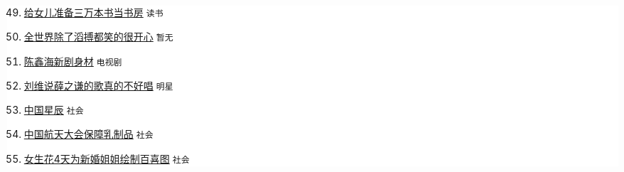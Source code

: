 49. [给女儿准备三万本书当书房](https://m.weibo.cn/search?containerid=100103type%3D1%26t%3D10%26q%3D%23%E7%BB%99%E5%A5%B3%E5%84%BF%E5%87%86%E5%A4%87%E4%B8%89%E4%B8%87%E6%9C%AC%E4%B9%A6%E5%BD%93%E4%B9%A6%E6%88%BF%23&stream_entry_id=31&isnewpage=1&extparam=seat%3D1%26lcate%3D5001%26cate%3D5001%26realpos%3D47%26stream_entry_id%3D31%26q%3D%2523%25E7%25BB%2599%25E5%25A5%25B3%25E5%2584%25BF%25E5%2587%2586%25E5%25A4%2587%25E4%25B8%2589%25E4%25B8%2587%25E6%259C%25AC%25E4%25B9%25A6%25E5%25BD%2593%25E4%25B9%25A6%25E6%2588%25BF%2523%26dgr%3D0%26flag%3D1%26filter_type%3Drealtimehot%26pos%3D47%26c_type%3D31%26band_rank%3D47%26display_time%3D1682339833%26pre_seqid%3D168233983301791970478&luicode=10000011&lfid=106003type%3D25%26t%3D3%26disable_hot%3D1%26filter_type%3Drealtimehot) `读书` 

50. [全世界除了滔搏都笑的很开心](https://m.weibo.cn/search?containerid=100103type%3D1%26t%3D10%26q%3D%E5%85%A8%E4%B8%96%E7%95%8C%E9%99%A4%E4%BA%86%E6%BB%94%E6%90%8F%E9%83%BD%E7%AC%91%E7%9A%84%E5%BE%88%E5%BC%80%E5%BF%83&stream_entry_id=31&isnewpage=1&extparam=seat%3D1%26lcate%3D5001%26cate%3D5001%26realpos%3D48%26stream_entry_id%3D31%26q%3D%25E5%2585%25A8%25E4%25B8%2596%25E7%2595%258C%25E9%2599%25A4%25E4%25BA%2586%25E6%25BB%2594%25E6%2590%258F%25E9%2583%25BD%25E7%25AC%2591%25E7%259A%2584%25E5%25BE%2588%25E5%25BC%2580%25E5%25BF%2583%26dgr%3D0%26flag%3D0%26filter_type%3Drealtimehot%26pos%3D48%26c_type%3D31%26band_rank%3D48%26display_time%3D1682339833%26pre_seqid%3D168233983301791970478&luicode=10000011&lfid=106003type%3D25%26t%3D3%26disable_hot%3D1%26filter_type%3Drealtimehot) `暂无` 

51. [陈鑫海新剧身材](https://m.weibo.cn/search?containerid=100103type%3D1%26t%3D10%26q%3D%23%E9%99%88%E9%91%AB%E6%B5%B7%E6%96%B0%E5%89%A7%E8%BA%AB%E6%9D%90%23&stream_entry_id=31&isnewpage=1&extparam=seat%3D1%26lcate%3D5001%26cate%3D5001%26realpos%3D49%26stream_entry_id%3D31%26q%3D%2523%25E9%2599%2588%25E9%2591%25AB%25E6%25B5%25B7%25E6%2596%25B0%25E5%2589%25A7%25E8%25BA%25AB%25E6%259D%2590%2523%26dgr%3D0%26flag%3D1%26filter_type%3Drealtimehot%26pos%3D49%26c_type%3D31%26band_rank%3D49%26display_time%3D1682339833%26pre_seqid%3D168233983301791970478&luicode=10000011&lfid=106003type%3D25%26t%3D3%26disable_hot%3D1%26filter_type%3Drealtimehot) `电视剧` 

52. [刘维说薛之谦的歌真的不好唱](https://m.weibo.cn/search?containerid=100103type%3D1%26t%3D10%26q%3D%23%E5%88%98%E7%BB%B4%E8%AF%B4%E8%96%9B%E4%B9%8B%E8%B0%A6%E7%9A%84%E6%AD%8C%E7%9C%9F%E7%9A%84%E4%B8%8D%E5%A5%BD%E5%94%B1%23&stream_entry_id=31&isnewpage=1&extparam=seat%3D1%26lcate%3D5001%26cate%3D5001%26realpos%3D50%26stream_entry_id%3D31%26q%3D%2523%25E5%2588%2598%25E7%25BB%25B4%25E8%25AF%25B4%25E8%2596%259B%25E4%25B9%258B%25E8%25B0%25A6%25E7%259A%2584%25E6%25AD%258C%25E7%259C%259F%25E7%259A%2584%25E4%25B8%258D%25E5%25A5%25BD%25E5%2594%25B1%2523%26dgr%3D0%26flag%3D1%26filter_type%3Drealtimehot%26pos%3D50%26c_type%3D31%26band_rank%3D50%26display_time%3D1682339833%26pre_seqid%3D168233983301791970478&luicode=10000011&lfid=106003type%3D25%26t%3D3%26disable_hot%3D1%26filter_type%3Drealtimehot) `明星` 

53. [中国星辰](https://m.weibo.cn/search?containerid=100103type%3D1%26t%3D10%26q%3D%23%E4%B8%AD%E5%9B%BD%E6%98%9F%E8%BE%B0%23&stream_entry_id=51&isnewpage=1&extparam=seat%3D1%26pos%3D0%26filter_type%3Drealtimehot%26cate%3D10103%26c_type%3D51%26stream_entry_id%3D51%26dgr%3D0%26display_time%3D1682334990%26pre_seqid%3D168233499056603241453&luicode=10000011&lfid=106003type%3D25%26t%3D3%26disable_hot%3D1%26filter_type%3Drealtimehot) `社会` 

54. [中国航天大会保障乳制品](https://m.weibo.cn/search?containerid=100103type%3D1%26t%3D10%26q%3D%23%E4%B8%AD%E5%9B%BD%E8%88%AA%E5%A4%A9%E5%A4%A7%E4%BC%9A%E4%BF%9D%E9%9A%9C%E4%B9%B3%E5%88%B6%E5%93%81%23&stream_entry_id=31&isnewpage=1&extparam=seat%3D1%26lcate%3D5001%26band_rank%3D4%26stream_entry_id%3D31%26q%3D%2523%25E4%25B8%25AD%25E5%259B%25BD%25E8%2588%25AA%25E5%25A4%25A9%25E5%25A4%25A7%25E4%25BC%259A%25E4%25BF%259D%25E9%259A%259C%25E4%25B9%25B3%25E5%2588%25B6%25E5%2593%2581%2523%26dgr%3D0%26topic_ad%3D1%26filter_type%3Drealtimehot%26adid%3D187317%26cate%3D5001%26c_type%3D31%26pos%3D3%26display_time%3D1682334990%26pre_seqid%3D168233499056603241453&luicode=10000011&lfid=106003type%3D25%26t%3D3%26disable_hot%3D1%26filter_type%3Drealtimehot) `社会` 

55. [女生花4天为新婚姐姐绘制百喜图](https://m.weibo.cn/search?containerid=100103type%3D1%26t%3D10%26q%3D%23%E5%A5%B3%E7%94%9F%E8%8A%B14%E5%A4%A9%E4%B8%BA%E6%96%B0%E5%A9%9A%E5%A7%90%E5%A7%90%E7%BB%98%E5%88%B6%E7%99%BE%E5%96%9C%E5%9B%BE%23&stream_entry_id=31&isnewpage=1&extparam=seat%3D1%26lcate%3D5001%26realpos%3D5%26band_rank%3D5%26stream_entry_id%3D31%26q%3D%2523%25E5%25A5%25B3%25E7%2594%259F%25E8%258A%25B14%25E5%25A4%25A9%25E4%25B8%25BA%25E6%2596%25B0%25E5%25A9%259A%25E5%25A7%2590%25E5%25A7%2590%25E7%25BB%2598%25E5%2588%25B6%25E7%2599%25BE%25E5%2596%259C%25E5%259B%25BE%2523%26dgr%3D0%26flag%3D0%26filter_type%3Drealtimehot%26cate%3D5001%26c_type%3D31%26pos%3D5%26display_time%3D1682334990%26pre_seqid%3D168233499056603241453&luicode=10000011&lfid=106003type%3D25%26t%3D3%26disable_hot%3D1%26filter_type%3Drealtimehot) `社会` 
